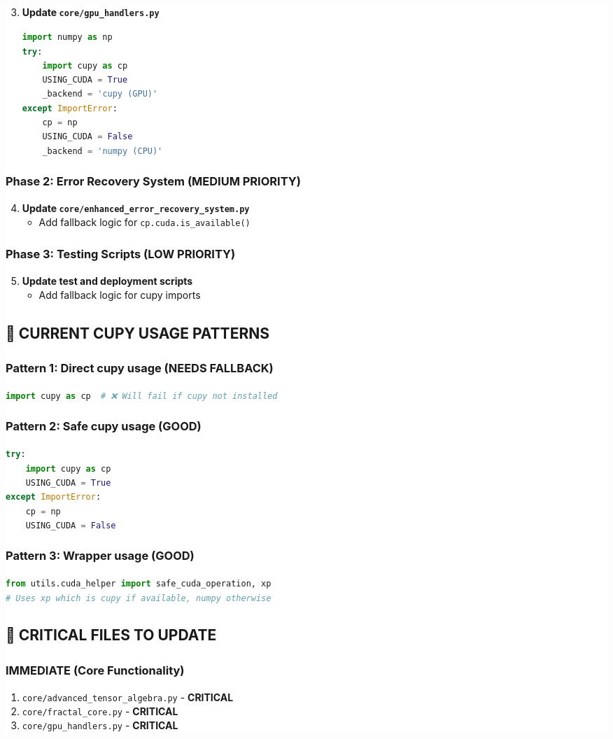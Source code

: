 3. **Update `core/gpu_handlers.py`**
   ```python
   import numpy as np
   try:
       import cupy as cp
       USING_CUDA = True
       _backend = 'cupy (GPU)'
   except ImportError:
       cp = np
       USING_CUDA = False
       _backend = 'numpy (CPU)'
   ```

### Phase 2: Error Recovery System (MEDIUM PRIORITY)
4. **Update `core/enhanced_error_recovery_system.py`**
   - Add fallback logic for `cp.cuda.is_available()`

### Phase 3: Testing Scripts (LOW PRIORITY)
5. **Update test and deployment scripts**
   - Add fallback logic for cupy imports

## 🔧 CURRENT CUPY USAGE PATTERNS

### Pattern 1: Direct cupy usage (NEEDS FALLBACK)
```python
import cupy as cp  # ❌ Will fail if cupy not installed
```

### Pattern 2: Safe cupy usage (GOOD)
```python
try:
    import cupy as cp
    USING_CUDA = True
except ImportError:
    cp = np
    USING_CUDA = False
```

### Pattern 3: Wrapper usage (GOOD)
```python
from utils.cuda_helper import safe_cuda_operation, xp
# Uses xp which is cupy if available, numpy otherwise
```

## 🎯 CRITICAL FILES TO UPDATE

### IMMEDIATE (Core Functionality)
1. `core/advanced_tensor_algebra.py` - **CRITICAL**
2. `core/fractal_core.py` - **CRITICAL**
3. `core/gpu_handlers.py` - **CRITICAL**
